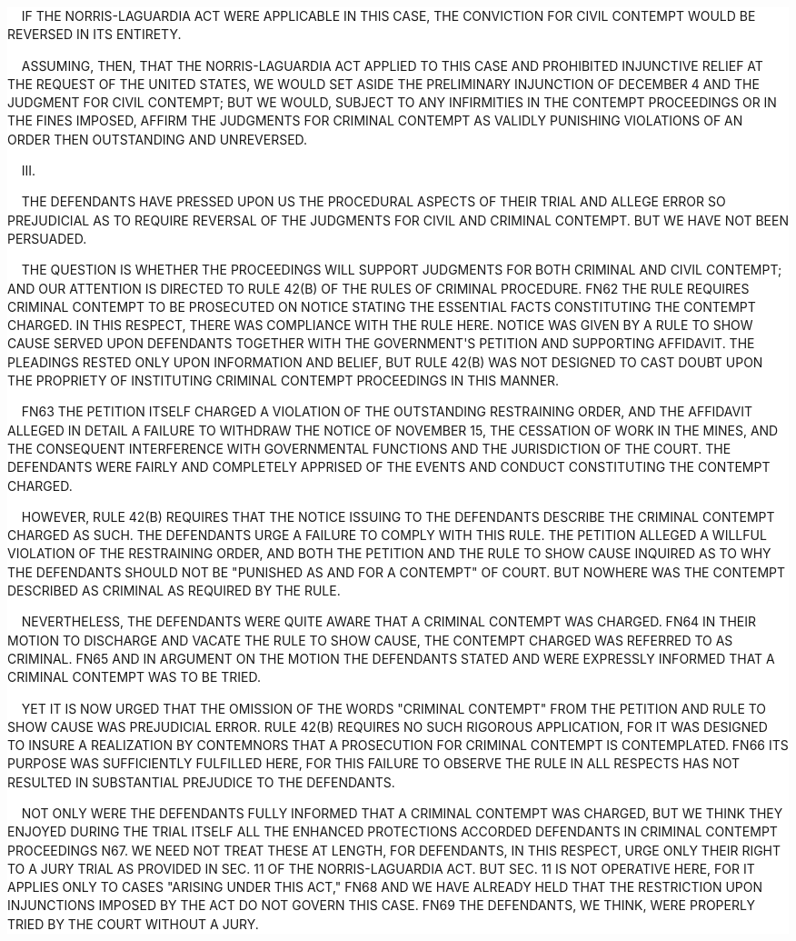     IF THE NORRIS-LAGUARDIA ACT WERE APPLICABLE IN THIS CASE, THE CONVICTION FOR CIVIL CONTEMPT WOULD BE REVERSED IN ITS ENTIRETY.

    ASSUMING, THEN, THAT THE NORRIS-LAGUARDIA ACT APPLIED TO THIS CASE AND PROHIBITED INJUNCTIVE RELIEF AT THE REQUEST OF THE UNITED STATES, WE WOULD SET ASIDE THE PRELIMINARY INJUNCTION OF DECEMBER 4 AND THE JUDGMENT FOR CIVIL CONTEMPT; BUT WE WOULD, SUBJECT TO ANY INFIRMITIES IN THE CONTEMPT PROCEEDINGS OR IN THE FINES IMPOSED, AFFIRM THE JUDGMENTS FOR CRIMINAL CONTEMPT AS VALIDLY PUNISHING VIOLATIONS OF AN ORDER THEN OUTSTANDING AND UNREVERSED.

    III.

    THE DEFENDANTS HAVE PRESSED UPON US THE PROCEDURAL ASPECTS OF THEIR TRIAL AND ALLEGE ERROR SO PREJUDICIAL AS TO REQUIRE REVERSAL OF THE JUDGMENTS FOR CIVIL AND CRIMINAL CONTEMPT.  BUT WE HAVE NOT BEEN PERSUADED.

    THE QUESTION IS WHETHER THE PROCEEDINGS WILL SUPPORT JUDGMENTS FOR BOTH CRIMINAL AND CIVIL CONTEMPT; AND OUR ATTENTION IS DIRECTED TO RULE 42(B) OF THE RULES OF CRIMINAL PROCEDURE.  FN62 THE RULE REQUIRES CRIMINAL CONTEMPT TO BE PROSECUTED ON NOTICE STATING THE ESSENTIAL FACTS CONSTITUTING THE CONTEMPT CHARGED.  IN THIS RESPECT, THERE WAS COMPLIANCE WITH THE RULE HERE.  NOTICE WAS GIVEN BY A RULE TO SHOW CAUSE SERVED UPON DEFENDANTS TOGETHER WITH THE GOVERNMENT'S PETITION AND SUPPORTING AFFIDAVIT.  THE PLEADINGS RESTED ONLY UPON INFORMATION AND BELIEF, BUT RULE 42(B) WAS NOT DESIGNED TO CAST DOUBT UPON THE PROPRIETY OF INSTITUTING CRIMINAL CONTEMPT PROCEEDINGS IN THIS MANNER.

    FN63  THE PETITION ITSELF CHARGED A VIOLATION OF THE OUTSTANDING RESTRAINING ORDER, AND THE AFFIDAVIT ALLEGED IN DETAIL A FAILURE TO WITHDRAW THE NOTICE OF NOVEMBER 15, THE CESSATION OF WORK IN THE MINES, AND THE CONSEQUENT INTERFERENCE WITH GOVERNMENTAL FUNCTIONS AND THE JURISDICTION OF THE COURT.  THE DEFENDANTS WERE FAIRLY AND COMPLETELY APPRISED OF THE EVENTS AND CONDUCT CONSTITUTING THE CONTEMPT CHARGED.

    HOWEVER, RULE 42(B) REQUIRES THAT THE NOTICE ISSUING TO THE DEFENDANTS DESCRIBE THE CRIMINAL CONTEMPT CHARGED AS SUCH.  THE DEFENDANTS URGE A FAILURE TO COMPLY WITH THIS RULE.  THE PETITION ALLEGED A WILLFUL VIOLATION OF THE RESTRAINING ORDER, AND BOTH THE PETITION AND THE RULE TO SHOW CAUSE INQUIRED AS TO WHY THE DEFENDANTS SHOULD NOT BE "PUNISHED AS AND FOR A CONTEMPT" OF COURT.  BUT NOWHERE WAS THE CONTEMPT DESCRIBED AS CRIMINAL AS REQUIRED BY THE RULE.

    NEVERTHELESS, THE DEFENDANTS WERE QUITE AWARE THAT A CRIMINAL CONTEMPT WAS CHARGED.  FN64  IN THEIR MOTION TO DISCHARGE AND VACATE THE RULE TO SHOW CAUSE, THE CONTEMPT CHARGED WAS REFERRED TO AS CRIMINAL.  FN65  AND IN ARGUMENT ON THE MOTION THE DEFENDANTS STATED AND WERE EXPRESSLY INFORMED THAT A CRIMINAL CONTEMPT WAS TO BE TRIED.

    YET IT IS NOW URGED THAT THE OMISSION OF THE WORDS "CRIMINAL CONTEMPT" FROM THE PETITION AND RULE TO SHOW CAUSE WAS PREJUDICIAL ERROR.  RULE 42(B) REQUIRES NO SUCH RIGOROUS APPLICATION, FOR IT WAS DESIGNED TO INSURE A REALIZATION BY CONTEMNORS THAT A PROSECUTION FOR CRIMINAL CONTEMPT IS CONTEMPLATED.  FN66  ITS PURPOSE WAS SUFFICIENTLY FULFILLED HERE, FOR THIS FAILURE TO OBSERVE THE RULE IN ALL RESPECTS HAS NOT RESULTED IN SUBSTANTIAL PREJUDICE TO THE DEFENDANTS.

    NOT ONLY WERE THE DEFENDANTS FULLY INFORMED THAT A CRIMINAL CONTEMPT WAS CHARGED, BUT WE THINK THEY ENJOYED DURING THE TRIAL ITSELF ALL THE ENHANCED PROTECTIONS ACCORDED DEFENDANTS IN CRIMINAL CONTEMPT PROCEEDINGS N67.  WE NEED NOT TREAT THESE AT LENGTH, FOR DEFENDANTS, IN THIS RESPECT, URGE ONLY THEIR RIGHT TO A JURY TRIAL AS PROVIDED IN SEC. 11 OF THE NORRIS-LAGUARDIA ACT.  BUT SEC. 11 IS NOT OPERATIVE HERE, FOR IT APPLIES ONLY TO CASES "ARISING UNDER THIS ACT,"  FN68  AND WE HAVE ALREADY HELD THAT THE RESTRICTION UPON INJUNCTIONS IMPOSED BY THE ACT DO NOT GOVERN THIS CASE.  FN69  THE DEFENDANTS, WE THINK, WERE PROPERLY TRIED BY THE COURT WITHOUT A JURY.
